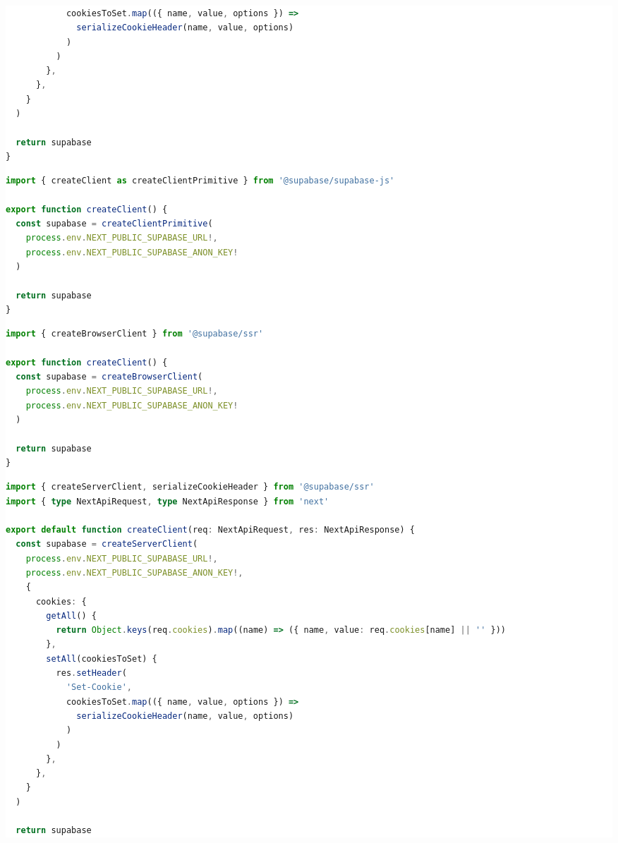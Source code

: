 ```ts utils/supabase/server-props.ts
            cookiesToSet.map(({ name, value, options }) =>
              serializeCookieHeader(name, value, options)
            )
          )
        },
      },
    }
  )

  return supabase
}
```

```ts utils/supabase/static-props.ts
import { createClient as createClientPrimitive } from '@supabase/supabase-js'

export function createClient() {
  const supabase = createClientPrimitive(
    process.env.NEXT_PUBLIC_SUPABASE_URL!,
    process.env.NEXT_PUBLIC_SUPABASE_ANON_KEY!
  )

  return supabase
}
```

```ts utils/supabase/component.ts
import { createBrowserClient } from '@supabase/ssr'

export function createClient() {
  const supabase = createBrowserClient(
    process.env.NEXT_PUBLIC_SUPABASE_URL!,
    process.env.NEXT_PUBLIC_SUPABASE_ANON_KEY!
  )

  return supabase
}
```

```ts utils/supabase/api.ts
import { createServerClient, serializeCookieHeader } from '@supabase/ssr'
import { type NextApiRequest, type NextApiResponse } from 'next'

export default function createClient(req: NextApiRequest, res: NextApiResponse) {
  const supabase = createServerClient(
    process.env.NEXT_PUBLIC_SUPABASE_URL!,
    process.env.NEXT_PUBLIC_SUPABASE_ANON_KEY!,
    {
      cookies: {
        getAll() {
          return Object.keys(req.cookies).map((name) => ({ name, value: req.cookies[name] || '' }))
        },
        setAll(cookiesToSet) {
          res.setHeader(
            'Set-Cookie',
            cookiesToSet.map(({ name, value, options }) =>
              serializeCookieHeader(name, value, options)
            )
          )
        },
      },
    }
  )

  return supabase
```